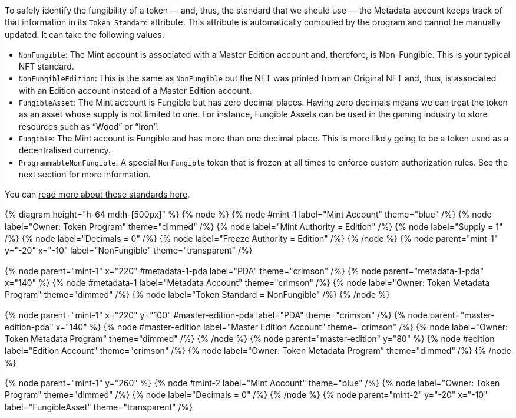 To safely identify the fungibility of a token — and, thus, the standard that we should use — the Metadata account keeps track of that information in its `Token Standard` attribute. This attribute is automatically computed by the program and cannot be manually updated. It can take the following values.

- `NonFungible`: The Mint account is associated with a Master Edition account and, therefore, is Non-Fungible. This is your typical NFT standard.
- `NonFungibleEdition`: This is the same as `NonFungible` but the NFT was printed from an Original NFT and, thus, is associated with an Edition account instead of a Master Edition account.
- `FungibleAsset`: The Mint account is Fungible but has zero decimal places. Having zero decimals means we can treat the token as an asset whose supply is not limited to one. For instance, Fungible Assets can be used in the gaming industry to store resources such as “Wood” or “Iron”.
- `Fungible`: The Mint account is Fungible and has more than one decimal place. This is more likely going to be a token used as a decentralised currency.
- `ProgrammableNonFungible`: A special `NonFungible` token that is frozen at all times to enforce custom authorization rules. See the next section for more information.

You can [read more about these standards here](/token-metadata/token-standard).

{% diagram height="h-64 md:h-[500px]" %}
{% node %}
{% node #mint-1 label="Mint Account" theme="blue" /%}
{% node label="Owner: Token Program" theme="dimmed" /%}
{% node label="Mint Authority = Edition" /%}
{% node label="Supply = 1" /%}
{% node label="Decimals = 0" /%}
{% node label="Freeze Authority = Edition" /%}
{% /node %}
{% node parent="mint-1" y="-20" x="-10" label="NonFungible" theme="transparent" /%}

{% node parent="mint-1" x="220" #metadata-1-pda label="PDA" theme="crimson" /%}
{% node parent="metadata-1-pda" x="140" %}
{% node #metadata-1 label="Metadata Account" theme="crimson" /%}
{% node label="Owner: Token Metadata Program" theme="dimmed" /%}
{% node label="Token Standard = NonFungible" /%}
{% /node %}

{% node parent="mint-1" x="220" y="100" #master-edition-pda label="PDA" theme="crimson" /%}
{% node parent="master-edition-pda" x="140" %}
{% node #master-edition label="Master Edition Account" theme="crimson" /%}
{% node label="Owner: Token Metadata Program" theme="dimmed" /%}
{% /node %}
{% node parent="master-edition" y="80" %}
{% node #edition label="Edition Account" theme="crimson" /%}
{% node label="Owner: Token Metadata Program" theme="dimmed" /%}
{% /node %}

{% node parent="mint-1" y="260" %}
{% node #mint-2 label="Mint Account" theme="blue" /%}
{% node label="Owner: Token Program" theme="dimmed" /%}
{% node label="Decimals = 0" /%}
{% /node %}
{% node parent="mint-2" y="-20" x="-10" label="FungibleAsset" theme="transparent" /%}
